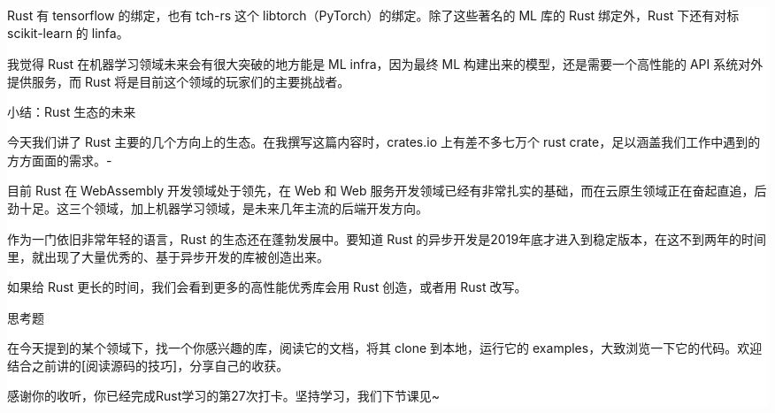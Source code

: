 Rust 有 tensorflow 的绑定，也有 tch-rs 这个 libtorch（PyTorch）的绑定。除了这些著名的 ML 库的 Rust 绑定外，Rust 下还有对标 scikit-learn 的 linfa。

我觉得 Rust 在机器学习领域未来会有很大突破的地方能是 ML infra，因为最终 ML 构建出来的模型，还是需要一个高性能的 API 系统对外提供服务，而 Rust 将是目前这个领域的玩家们的主要挑战者。

小结：Rust 生态的未来

今天我们讲了 Rust 主要的几个方向上的生态。在我撰写这篇内容时，crates.io 上有差不多七万个 rust crate，足以涵盖我们工作中遇到的方方面面的需求。-


目前 Rust 在 WebAssembly 开发领域处于领先，在 Web 和 Web 服务开发领域已经有非常扎实的基础，而在云原生领域正在奋起直追，后劲十足。这三个领域，加上机器学习领域，是未来几年主流的后端开发方向。

作为一门依旧非常年轻的语言，Rust 的生态还在蓬勃发展中。要知道 Rust 的异步开发是2019年底才进入到稳定版本，在这不到两年的时间里，就出现了大量优秀的、基于异步开发的库被创造出来。

如果给 Rust 更长的时间，我们会看到更多的高性能优秀库会用 Rust 创造，或者用 Rust 改写。

思考题

在今天提到的某个领域下，找一个你感兴趣的库，阅读它的文档，将其 clone 到本地，运行它的 examples，大致浏览一下它的代码。欢迎结合之前讲的[阅读源码的技巧]，分享自己的收获。

感谢你的收听，你已经完成Rust学习的第27次打卡。坚持学习，我们下节课见~

                        
                        
                            